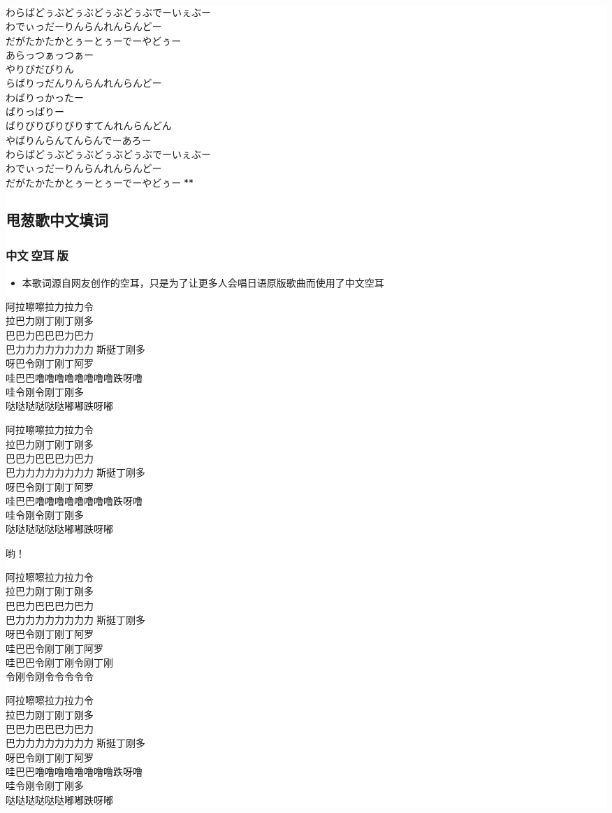 わらばどぅぶどぅぶどぅぶどぅぶでーいぇぶー  
わでぃっだーりんらんれんらんどー  
だがたかたかとぅーとぅーでーやどぅー  
あらっつぁっつぁー  
やりびだびりん  
らばりっだんりんらんれんらんどー  
わばりっかったー  
ぱりっぱりー  
ばりびりびりびりすてんれんらんどん  
やばりんらんてんらんでーあろー  
わらばどぅぶどぅぶどぅぶどぅぶでーいぇぶー  
わでぃっだーりんらんれんらんどー  
だがたかたかとぅーとぅーでーやどぅー **

##  甩葱歌中文填词

###  中文  空耳  版

  * 本歌词源自网友创作的空耳，只是为了让更多人会唱日语原版歌曲而使用了中文空耳 

阿拉嚓嚓拉力拉力令  
拉巴力刚丁刚丁刚多  
巴巴力巴巴巴力巴力  
巴力力力力力力力力 斯挺丁刚多  
呀巴令刚丁刚丁阿罗  
哇巴巴噜噜噜噜噜噜噜噜跌呀噜  
哇令刚令刚丁刚多  
哒哒哒哒哒哒嘟嘟跌呀嘟  
  
阿拉嚓嚓拉力拉力令  
拉巴力刚丁刚丁刚多  
巴巴力巴巴巴力巴力  
巴力力力力力力力力 斯挺丁刚多  
呀巴令刚丁刚丁阿罗  
哇巴巴噜噜噜噜噜噜噜噜跌呀噜  
哇令刚令刚丁刚多  
哒哒哒哒哒哒嘟嘟跌呀嘟  
  
哟！  
  
阿拉嚓嚓拉力拉力令  
拉巴力刚丁刚丁刚多  
巴巴力巴巴巴力巴力  
巴力力力力力力力力 斯挺丁刚多  
呀巴令刚丁刚丁阿罗  
哇巴巴令刚丁刚丁阿罗  
哇巴巴令刚丁刚令刚丁刚  
令刚令刚令令令令令  
  
阿拉嚓嚓拉力拉力令  
拉巴力刚丁刚丁刚多  
巴巴力巴巴巴力巴力  
巴力力力力力力力力 斯挺丁刚多  
呀巴令刚丁刚丁阿罗  
哇巴巴噜噜噜噜噜噜噜噜跌呀噜  
哇令刚令刚丁刚多  
哒哒哒哒哒哒嘟嘟跌呀嘟  
  
